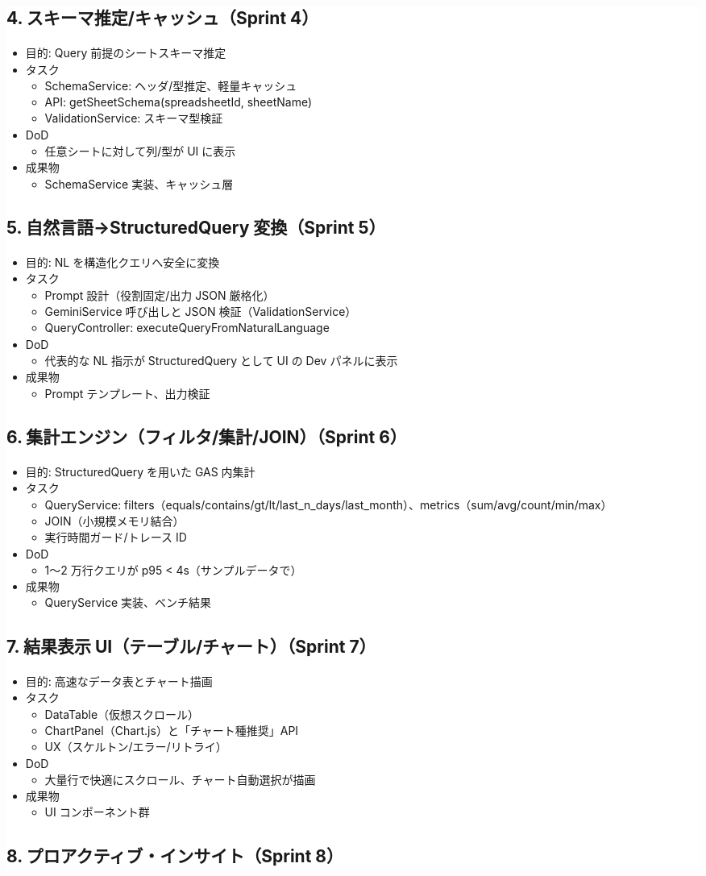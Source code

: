 ## 4. スキーマ推定/キャッシュ（Sprint 4）

- 目的: Query 前提のシートスキーマ推定
- タスク
  - SchemaService: ヘッダ/型推定、軽量キャッシュ
  - API: getSheetSchema(spreadsheetId, sheetName)
  - ValidationService: スキーマ型検証
- DoD
  - 任意シートに対して列/型が UI に表示
- 成果物
  - SchemaService 実装、キャッシュ層

## 5. 自然言語→StructuredQuery 変換（Sprint 5）

- 目的: NL を構造化クエリへ安全に変換
- タスク
  - Prompt 設計（役割固定/出力 JSON 厳格化）
  - GeminiService 呼び出しと JSON 検証（ValidationService）
  - QueryController: executeQueryFromNaturalLanguage
- DoD
  - 代表的な NL 指示が StructuredQuery として UI の Dev パネルに表示
- 成果物
  - Prompt テンプレート、出力検証

## 6. 集計エンジン（フィルタ/集計/JOIN）（Sprint 6）

- 目的: StructuredQuery を用いた GAS 内集計
- タスク
  - QueryService: filters（equals/contains/gt/lt/last_n_days/last_month）、metrics（sum/avg/count/min/max）
  - JOIN（小規模メモリ結合）
  - 実行時間ガード/トレース ID
- DoD
  - 1〜2 万行クエリが p95 &lt; 4s（サンプルデータで）
- 成果物
  - QueryService 実装、ベンチ結果

## 7. 結果表示 UI（テーブル/チャート）（Sprint 7）

- 目的: 高速なデータ表とチャート描画
- タスク
  - DataTable（仮想スクロール）
  - ChartPanel（Chart.js）と「チャート種推奨」API
  - UX（スケルトン/エラー/リトライ）
- DoD
  - 大量行で快適にスクロール、チャート自動選択が描画
- 成果物
  - UI コンポーネント群

## 8. プロアクティブ・インサイト（Sprint 8）
